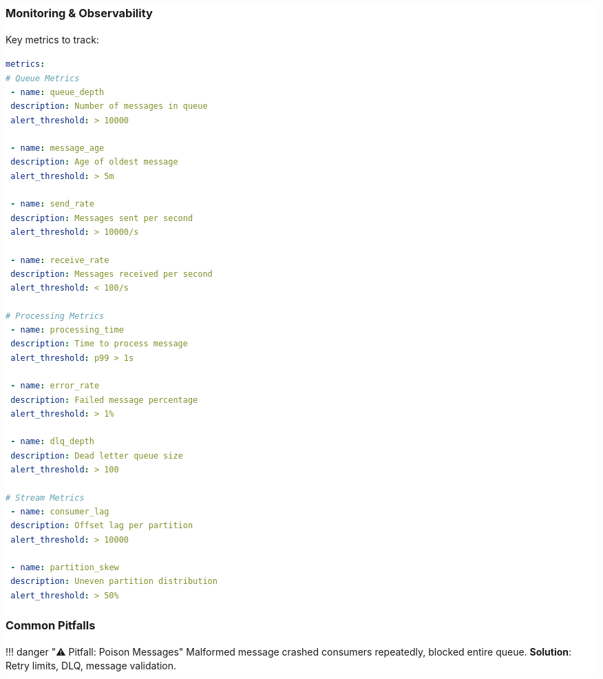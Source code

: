 ### Monitoring & Observability

Key metrics to track:

```yaml
metrics:
# Queue Metrics
 - name: queue_depth
 description: Number of messages in queue
 alert_threshold: > 10000
 
 - name: message_age
 description: Age of oldest message
 alert_threshold: > 5m
 
 - name: send_rate
 description: Messages sent per second
 alert_threshold: > 10000/s
 
 - name: receive_rate
 description: Messages received per second
 alert_threshold: < 100/s
 
# Processing Metrics
 - name: processing_time
 description: Time to process message
 alert_threshold: p99 > 1s
 
 - name: error_rate
 description: Failed message percentage
 alert_threshold: > 1%
 
 - name: dlq_depth
 description: Dead letter queue size
 alert_threshold: > 100
 
# Stream Metrics
 - name: consumer_lag
 description: Offset lag per partition
 alert_threshold: > 10000
 
 - name: partition_skew
 description: Uneven partition distribution
 alert_threshold: > 50%
```

### Common Pitfalls

!!! danger "⚠️ Pitfall: Poison Messages"
 Malformed message crashed consumers repeatedly, blocked entire queue.
 **Solution**: Retry limits, DLQ, message validation.
